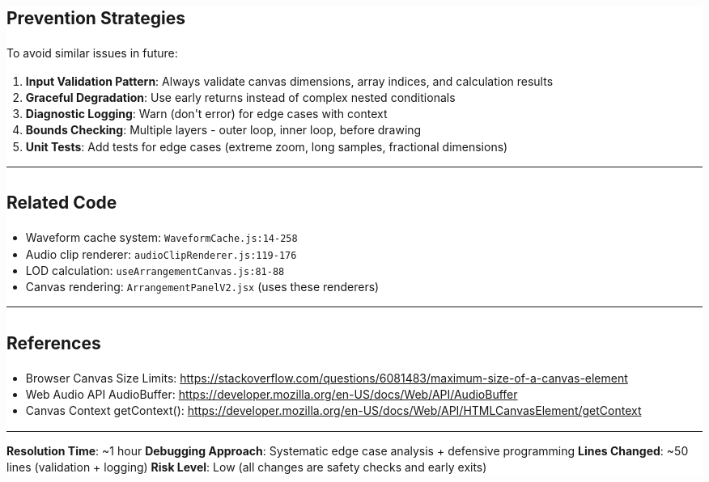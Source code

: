 ## Prevention Strategies

To avoid similar issues in future:

1. **Input Validation Pattern**: Always validate canvas dimensions, array indices, and calculation results
2. **Graceful Degradation**: Use early returns instead of complex nested conditionals
3. **Diagnostic Logging**: Warn (don't error) for edge cases with context
4. **Bounds Checking**: Multiple layers - outer loop, inner loop, before drawing
5. **Unit Tests**: Add tests for edge cases (extreme zoom, long samples, fractional dimensions)

---

## Related Code

- Waveform cache system: `WaveformCache.js:14-258`
- Audio clip renderer: `audioClipRenderer.js:119-176`
- LOD calculation: `useArrangementCanvas.js:81-88`
- Canvas rendering: `ArrangementPanelV2.jsx` (uses these renderers)

---

## References

- Browser Canvas Size Limits: https://stackoverflow.com/questions/6081483/maximum-size-of-a-canvas-element
- Web Audio API AudioBuffer: https://developer.mozilla.org/en-US/docs/Web/API/AudioBuffer
- Canvas Context getContext(): https://developer.mozilla.org/en-US/docs/Web/API/HTMLCanvasElement/getContext

---

**Resolution Time**: ~1 hour
**Debugging Approach**: Systematic edge case analysis + defensive programming
**Lines Changed**: ~50 lines (validation + logging)
**Risk Level**: Low (all changes are safety checks and early exits)

